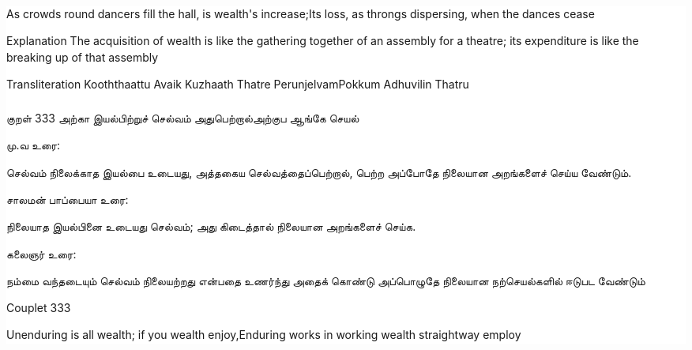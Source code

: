 
As crowds round dancers fill the hall, is wealth's increase;Its loss, as throngs dispersing, when the dances cease




Explanation
The acquisition of wealth is like the gathering together of an assembly for a theatre; its expenditure is like the breaking up of that assembly




Transliteration
Kooththaattu Avaik  Kuzhaath  Thatre  PerunjelvamPokkum  Adhuvilin  Thatru




###













குறள்
333
 அற்கா இயல்பிற்றுச் செல்வம் அதுபெற்றால்அற்குப ஆங்கே செயல்




மு.வ உரை:

செல்வம் நிலைக்காத இயல்பை உடையது, அத்தகைய செல்வத்தைப்பெற்றால், பெற்ற அப்போதே நிலையான அறங்களைச் செய்ய வேண்டும்.





சாலமன் பாப்பையா உரை:

நிலையாத இயல்பினை உடையது செல்வம்; அது கிடைத்தால் நிலையான அறங்களைச் செய்க.




கலைஞர் உரை:

நம்மை வந்தடையும் செல்வம் நிலையற்றது என்பதை உணர்ந்து அதைக் கொண்டு அப்பொழுதே நிலையான நற்செயல்களில் ஈடுபட வேண்டும்




Couplet
333


Unenduring is all wealth; if you wealth enjoy,Enduring works in working wealth straightway employ



